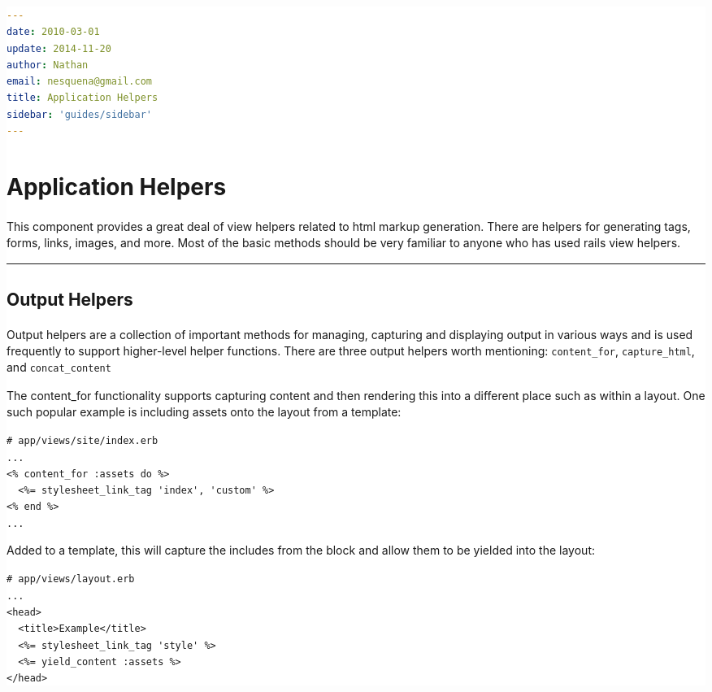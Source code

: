 ```yaml
---
date: 2010-03-01
update: 2014-11-20
author: Nathan
email: nesquena@gmail.com
title: Application Helpers
sidebar: 'guides/sidebar'
---
```


# Application Helpers

This component provides a great deal of view helpers related to html markup generation. There are helpers for generating tags, forms, links, images, and more. Most of the basic methods should be very familiar to anyone who has used rails view helpers.

---

## Output Helpers

Output helpers are a collection of important methods for managing, capturing and displaying output in various ways and is used frequently to support higher-level helper functions. There are three output helpers worth mentioning: `content_for`, `capture_html`, and `concat_content`

The content\_for functionality supports capturing content and then rendering this into a different place such as within a layout. One such popular example is including assets onto the layout from a template:


~~~ erb
# app/views/site/index.erb
...
<% content_for :assets do %>
  <%= stylesheet_link_tag 'index', 'custom' %>
<% end %>
...
~~~


Added to a template, this will capture the includes from the block and allow them to be yielded into the layout:


~~~ erb
# app/views/layout.erb
...
<head>
  <title>Example</title>
  <%= stylesheet_link_tag 'style' %>
  <%= yield_content :assets %>
</head>
~~~

